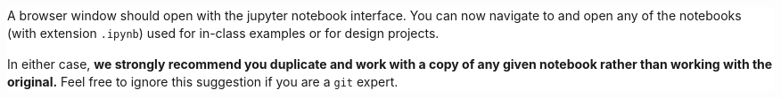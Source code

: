A browser window should open with the jupyter notebook interface. You can now navigate to and open any of the notebooks (with extension `.ipynb`) used for in-class examples or for design projects.

In either case, **we strongly recommend you duplicate and work with a copy of any given notebook rather than working with the original.** Feel free to ignore this suggestion if you are a `git` expert.



